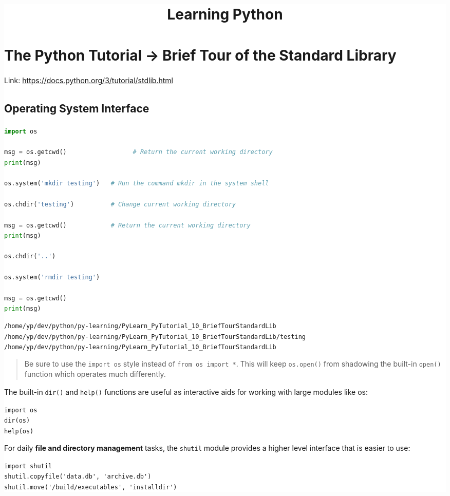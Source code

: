# <center>Learning Python</center>
# The Python Tutorial -> Brief Tour of the Standard Library
Link: https://docs.python.org/3/tutorial/stdlib.html

## Operating System Interface


```python
import os

msg = os.getcwd()                  # Return the current working directory
print(msg)

os.system('mkdir testing')   # Run the command mkdir in the system shell

os.chdir('testing')          # Change current working directory

msg = os.getcwd()            # Return the current working directory
print(msg)

os.chdir('..')

os.system('rmdir testing')

msg = os.getcwd()
print(msg)
```

    /home/yp/dev/python/py-learning/PyLearn_PyTutorial_10_BriefTourStandardLib
    /home/yp/dev/python/py-learning/PyLearn_PyTutorial_10_BriefTourStandardLib/testing
    /home/yp/dev/python/py-learning/PyLearn_PyTutorial_10_BriefTourStandardLib


> Be sure to use the `import os` style instead of `from os import *`. This will keep `os.open()` from shadowing the built-in `open()` function which operates much differently.

The built-in `dir()` and `help()` functions are useful as interactive aids for working with large modules like os:
```
import os
dir(os)
help(os)
```

For daily **file and directory management** tasks, the `shutil` module provides a higher level interface that is easier to use:
```
import shutil
shutil.copyfile('data.db', 'archive.db')
shutil.move('/build/executables', 'installdir')
```

